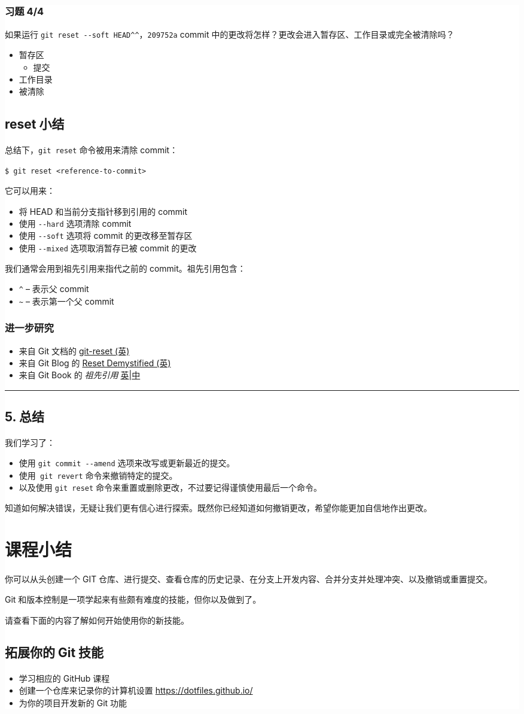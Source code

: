### 习题 4/4

如果运行 `git reset --soft HEAD^^`，`209752a` commit 中的更改将怎样？更改会进入暂存区、工作目录或完全被清除吗？

- 暂存区
  - 提交
- 工作目录
- 被清除



## reset 小结

总结下，`git reset` 命令被用来清除 commit：

```
$ git reset <reference-to-commit>
```

它可以用来：

- 将 HEAD 和当前分支指针移到引用的 commit
- 使用 `--hard` 选项清除 commit
- 使用 `--soft` 选项将 commit 的更改移至暂存区
- 使用 `--mixed` 选项取消暂存已被 commit 的更改

我们通常会用到祖先引用来指代之前的 commit。祖先引用包含：

- `^` – 表示父 commit
- `~` – 表示第一个父 commit

### 进一步研究

- 来自 Git 文档的 [git-reset (英)](https://git-scm.com/docs/git-reset)
- 来自 Git Blog 的 [Reset Demystified (英)](https://git-scm.com/blog)
- 来自 Git Book 的 *祖先引用* [英](https://git-scm.com/book/en/v2/Git-Tools-Revision-Selection#Ancestry-References)|[中](https://git-scm.com/book/zh/v2/Git-%E5%B7%A5%E5%85%B7-%E9%80%89%E6%8B%A9%E4%BF%AE%E8%AE%A2%E7%89%88%E6%9C%AC)



---

## 5. 总结

我们学习了：

- 使用 `git commit --amend` 选项来改写或更新最近的提交。
- 使用` git revert` 命令来撤销特定的提交。
- 以及使用 `git reset` 命令来重置或删除更改，不过要记得谨慎使用最后一个命令。

知道如何解决错误，无疑让我们更有信心进行探索。既然你已经知道如何撤销更改，希望你能更加自信地作出更改。





# 课程小结

你可以从头创建一个 GIT 仓库、进行提交、查看仓库的历史记录、在分支上开发内容、合并分支并处理冲突、以及撤销或重置提交。

Git 和版本控制是一项学起来有些颇有难度的技能，但你以及做到了。

请查看下面的内容了解如何开始使用你的新技能。

## 拓展你的 Git 技能

- 学习相应的 GitHub 课程
- 创建一个仓库来记录你的计算机设置 <https://dotfiles.github.io/>
- 为你的项目开发新的 Git 功能